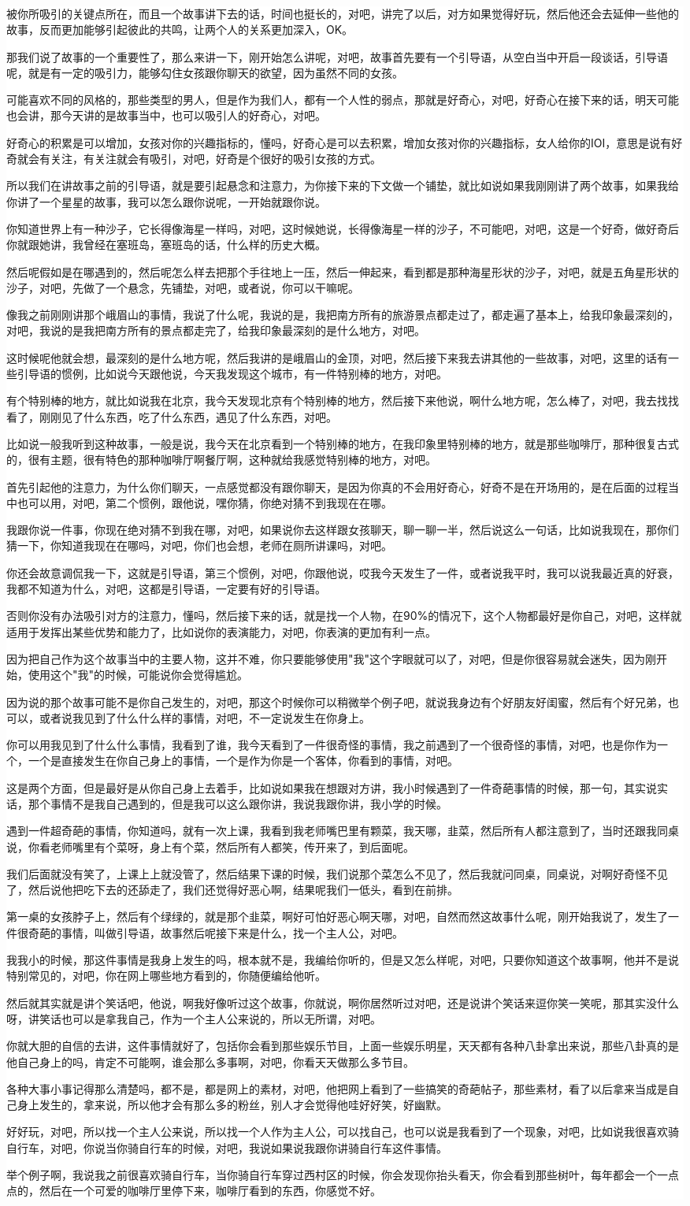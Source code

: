 被你所吸引的关键点所在，而且一个故事讲下去的话，时间也挺长的，对吧，讲完了以后，对方如果觉得好玩，然后他还会去延伸一些他的故事，反而更加能够引起彼此的共鸣，让两个人的关系更加深入，OK。

那我们说了故事的一个重要性了，那么来讲一下，刚开始怎么讲呢，对吧，故事首先要有一个引导语，从空白当中开启一段谈话，引导语呢，就是有一定的吸引力，能够勾住女孩跟你聊天的欲望，因为虽然不同的女孩。

可能喜欢不同的风格的，那些类型的男人，但是作为我们人，都有一个人性的弱点，那就是好奇心，对吧，好奇心在接下来的话，明天可能也会讲，那今天讲的是故事当中，也可以吸引人的好奇心，对吧。

好奇心的积累是可以增加，女孩对你的兴趣指标的，懂吗，好奇心是可以去积累，增加女孩对你的兴趣指标，女人给你的IOI，意思是说有好奇就会有关注，有关注就会有吸引，对吧，好奇是个很好的吸引女孩的方式。

所以我们在讲故事之前的引导语，就是要引起悬念和注意力，为你接下来的下文做一个铺垫，就比如说如果我刚刚讲了两个故事，如果我给你讲了一个星星的故事，我可以怎么跟你说呢，一开始就跟你说。

你知道世界上有一种沙子，它长得像海星一样吗，对吧，这时候她说，长得像海星一样的沙子，不可能吧，对吧，这是一个好奇，做好奇后你就跟她讲，我曾经在塞班岛，塞班岛的话，什么样的历史大概。

然后呢假如是在哪遇到的，然后呢怎么样去把那个手往地上一压，然后一伸起来，看到都是那种海星形状的沙子，对吧，就是五角星形状的沙子，对吧，先做了一个悬念，先铺垫，对吧，或者说，你可以干嘛呢。

像我之前刚刚讲那个峨眉山的事情，我说了什么呢，我说的是，我把南方所有的旅游景点都走过了，都走遍了基本上，给我印象最深刻的，对吧，我说的是我把南方所有的景点都走完了，给我印象最深刻的是什么地方，对吧。

这时候呢他就会想，最深刻的是什么地方呢，然后我讲的是峨眉山的金顶，对吧，然后接下来我去讲其他的一些故事，对吧，这里的话有一些引导语的惯例，比如说今天跟他说，今天我发现这个城市，有一件特别棒的地方，对吧。

有个特别棒的地方，就比如说我在北京，我今天发现北京有个特别棒的地方，然后接下来他说，啊什么地方呢，怎么棒了，对吧，我去找找看了，刚刚见了什么东西，吃了什么东西，遇见了什么东西，对吧。

比如说一般我听到这种故事，一般是说，我今天在北京看到一个特别棒的地方，在我印象里特别棒的地方，就是那些咖啡厅，那种很复古式的，很有主题，很有特色的那种咖啡厅啊餐厅啊，这种就给我感觉特别棒的地方，对吧。

首先引起他的注意力，为什么你们聊天，一点感觉都没有跟你聊天，是因为你真的不会用好奇心，好奇不是在开场用的，是在后面的过程当中也可以用，对吧，第二个惯例，跟他说，嘿你猜，你绝对猜不到我现在在哪。

我跟你说一件事，你现在绝对猜不到我在哪，对吧，如果说你去这样跟女孩聊天，聊一聊一半，然后说这么一句话，比如说我现在，那你们猜一下，你知道我现在在哪吗，对吧，你们也会想，老师在厕所讲课吗，对吧。

你还会故意调侃我一下，这就是引导语，第三个惯例，对吧，你跟他说，哎我今天发生了一件，或者说我平时，我可以说我最近真的好衰，我都不知道为什么，对吧，这都是引导语，一定要有好的引导语。

否则你没有办法吸引对方的注意力，懂吗，然后接下来的话，就是找一个人物，在90%的情况下，这个人物都最好是你自己，对吧，这样就适用于发挥出某些优势和能力了，比如说你的表演能力，对吧，你表演的更加有利一点。

因为把自己作为这个故事当中的主要人物，这并不难，你只要能够使用"我"这个字眼就可以了，对吧，但是你很容易就会迷失，因为刚开始，使用这个"我"的时候，可能说你会觉得尴尬。

因为说的那个故事可能不是你自己发生的，对吧，那这个时候你可以稍微举个例子吧，就说我身边有个好朋友好闺蜜，然后有个好兄弟，也可以，或者说我见到了什么什么样的事情，对吧，不一定说发生在你身上。

你可以用我见到了什么什么事情，我看到了谁，我今天看到了一件很奇怪的事情，我之前遇到了一个很奇怪的事情，对吧，也是你作为一个，一个是直接发生在你自己身上的事情，一个是作为你是一个客体，你看到的事情，对吧。

这是两个方面，但是最好是从你自己身上去着手，比如说如果我在想跟对方讲，我小时候遇到了一件奇葩事情的时候，那一句，其实说实话，那个事情不是我自己遇到的，但是我可以这么跟你讲，我说我跟你讲，我小学的时候。

遇到一件超奇葩的事情，你知道吗，就有一次上课，我看到我老师嘴巴里有颗菜，我天哪，韭菜，然后所有人都注意到了，当时还跟我同桌说，你看老师嘴里有个菜呀，身上有个菜，然后所有人都笑，传开来了，到后面呢。

我们后面就没有笑了，上课上上就没管了，然后结果下课的时候，我们说那个菜怎么不见了，然后我就问同桌，同桌说，对啊好奇怪不见了，然后说他把吃下去的还舔走了，我们还觉得好恶心啊，结果呢我们一低头，看到在前排。

第一桌的女孩脖子上，然后有个绿绿的，就是那个韭菜，啊好可怕好恶心啊天哪，对吧，自然而然这故事什么呢，刚开始我说了，发生了一件很奇葩的事情，叫做引导语，故事然后呢接下来是什么，找一个主人公，对吧。

我我小的时候，那这件事情是我身上发生的吗，根本就不是，我编给你听的，但是又怎么样呢，对吧，只要你知道这个故事啊，他并不是说特别常见的，对吧，你在网上哪些地方看到的，你随便编给他听。

然后就其实就是讲个笑话吧，他说，啊我好像听过这个故事，你就说，啊你居然听过对吧，还是说讲个笑话来逗你笑一笑呢，那其实没什么呀，讲笑话也可以是拿我自己，作为一个主人公来说的，所以无所谓，对吧。

你就大胆的自信的去讲，这件事情就好了，包括你会看到那些娱乐节目，上面一些娱乐明星，天天都有各种八卦拿出来说，那些八卦真的是他自己身上的吗，肯定不可能啊，谁会那么多事啊，对吧，你看天天做那么多节目。

各种大事小事记得那么清楚吗，都不是，都是网上的素材，对吧，他把网上看到了一些搞笑的奇葩帖子，那些素材，看了以后拿来当成是自己身上发生的，拿来说，所以他才会有那么多的粉丝，别人才会觉得他哇好好笑，好幽默。

好好玩，对吧，所以找一个主人公来说，所以找一个人作为主人公，可以找自己，也可以说是我看到了一个现象，对吧，比如说我很喜欢骑自行车，对吧，你说当你骑自行车的时候，对吧，我说如果说我跟你讲骑自行车这件事情。

举个例子啊，我说我之前很喜欢骑自行车，当你骑自行车穿过西村区的时候，你会发现你抬头看天，你会看到那些树叶，每年都会一个一点点的，然后在一个可爱的咖啡厅里停下来，咖啡厅看到的东西，你感觉不好。
